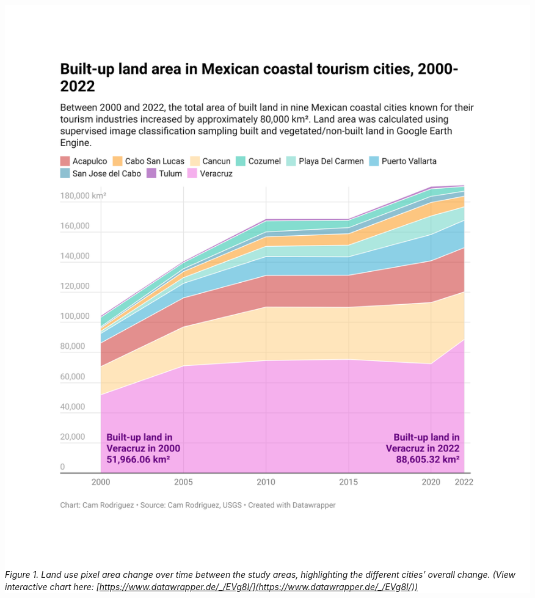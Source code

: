 ![a multi-colored area chart highlighting the change in calculated pixel areas for different cities over 2000 to 2022](https://github.com/cam-rodriguez/mx_coastal/blob/main/photos/EVg8I-built-up-land-area-in-mexican-coastal-tourism-cities-2000-2022_padding.png)
*Figure 1. Land use pixel area change over time between the study areas, highlighting the different cities’ overall change. (View interactive chart here: [https://www.datawrapper.de/_/EVg8I/](https://www.datawrapper.de/_/EVg8I/))*

